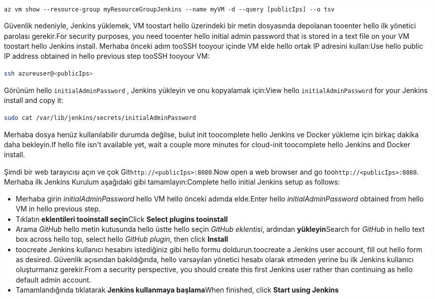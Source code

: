 ```azurecli-interactive 
az vm show --resource-group myResourceGroupJenkins --name myVM -d --query [publicIps] --o tsv
```

<span data-ttu-id="bcaa4-131">Güvenlik nedeniyle, Jenkins yüklemek, VM toostart hello üzerindeki bir metin dosyasında depolanan tooenter hello ilk yönetici parolası gerekir.</span><span class="sxs-lookup"><span data-stu-id="bcaa4-131">For security purposes, you need tooenter hello initial admin password that is stored in a text file on your VM toostart hello Jenkins install.</span></span> <span data-ttu-id="bcaa4-132">Merhaba önceki adım tooSSH tooyour içinde VM elde hello ortak IP adresini kullan:</span><span class="sxs-lookup"><span data-stu-id="bcaa4-132">Use hello public IP address obtained in hello previous step tooSSH tooyour VM:</span></span>

```bash
ssh azureuser@<publicIps>
```

<span data-ttu-id="bcaa4-133">Görünüm hello `initialAdminPassword` , Jenkins yükleyin ve onu kopyalamak için:</span><span class="sxs-lookup"><span data-stu-id="bcaa4-133">View hello `initialAdminPassword` for your Jenkins install and copy it:</span></span>

```bash
sudo cat /var/lib/jenkins/secrets/initialAdminPassword
```

<span data-ttu-id="bcaa4-134">Merhaba dosya henüz kullanılabilir durumda değilse, bulut init toocomplete hello Jenkins ve Docker yükleme için birkaç dakika daha bekleyin.</span><span class="sxs-lookup"><span data-stu-id="bcaa4-134">If hello file isn't available yet, wait a couple more minutes for cloud-init toocomplete hello Jenkins and Docker install.</span></span>

<span data-ttu-id="bcaa4-135">Şimdi bir web tarayıcısı açın ve çok Git`http://<publicIps>:8080`.</span><span class="sxs-lookup"><span data-stu-id="bcaa4-135">Now open a web browser and go too`http://<publicIps>:8080`.</span></span> <span data-ttu-id="bcaa4-136">Merhaba ilk Jenkins Kurulum aşağıdaki gibi tamamlayın:</span><span class="sxs-lookup"><span data-stu-id="bcaa4-136">Complete hello initial Jenkins setup as follows:</span></span>

- <span data-ttu-id="bcaa4-137">Merhaba girin *initialAdminPassword* hello VM hello önceki adımda elde.</span><span class="sxs-lookup"><span data-stu-id="bcaa4-137">Enter hello *initialAdminPassword* obtained from hello VM in hello previous step.</span></span>
- <span data-ttu-id="bcaa4-138">Tıklatın **eklentileri tooinstall seçin**</span><span class="sxs-lookup"><span data-stu-id="bcaa4-138">Click **Select plugins tooinstall**</span></span>
- <span data-ttu-id="bcaa4-139">Arama *GitHub* hello metin kutusunda hello üstte hello seçin *GitHub eklentisi*, ardından **yükleyin**</span><span class="sxs-lookup"><span data-stu-id="bcaa4-139">Search for *GitHub* in hello text box across hello top, select hello *GitHub plugin*, then click **Install**</span></span>
- <span data-ttu-id="bcaa4-140">toocreate Jenkins kullanıcı hesabını istediğiniz gibi hello formu doldurun.</span><span class="sxs-lookup"><span data-stu-id="bcaa4-140">toocreate a Jenkins user account, fill out hello form as desired.</span></span> <span data-ttu-id="bcaa4-141">Güvenlik açısından bakıldığında, hello varsayılan yönetici hesabı olarak etmeden yerine bu ilk Jenkins kullanıcı oluşturmanız gerekir.</span><span class="sxs-lookup"><span data-stu-id="bcaa4-141">From a security perspective, you should create this first Jenkins user rather than continuing as hello default admin account.</span></span>
- <span data-ttu-id="bcaa4-142">Tamamlandığında tıklatarak **Jenkins kullanmaya başlama**</span><span class="sxs-lookup"><span data-stu-id="bcaa4-142">When finished, click **Start using Jenkins**</span></span>

